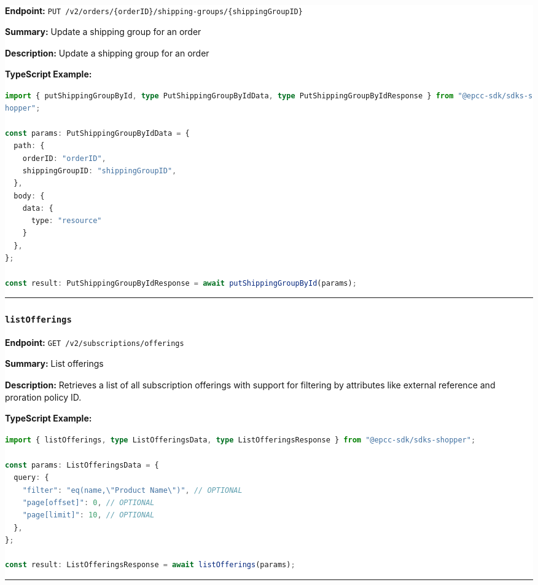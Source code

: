 **Endpoint:** `PUT /v2/orders/{orderID}/shipping-groups/{shippingGroupID}`

**Summary:** Update a shipping group for an order

**Description:** Update a shipping group for an order

**TypeScript Example:**

```typescript
import { putShippingGroupById, type PutShippingGroupByIdData, type PutShippingGroupByIdResponse } from "@epcc-sdk/sdks-shopper";

const params: PutShippingGroupByIdData = {
  path: {
    orderID: "orderID",
    shippingGroupID: "shippingGroupID",
  },
  body: {
    data: {
      type: "resource"
    }
  },
};

const result: PutShippingGroupByIdResponse = await putShippingGroupById(params);
```

---

### **`listOfferings`**

**Endpoint:** `GET /v2/subscriptions/offerings`

**Summary:** List offerings

**Description:** Retrieves a list of all subscription offerings with support for filtering by attributes like external reference and proration policy ID.

**TypeScript Example:**

```typescript
import { listOfferings, type ListOfferingsData, type ListOfferingsResponse } from "@epcc-sdk/sdks-shopper";

const params: ListOfferingsData = {
  query: {
    "filter": "eq(name,\"Product Name\")", // OPTIONAL
    "page[offset]": 0, // OPTIONAL
    "page[limit]": 10, // OPTIONAL
  },
};

const result: ListOfferingsResponse = await listOfferings(params);
```

---
